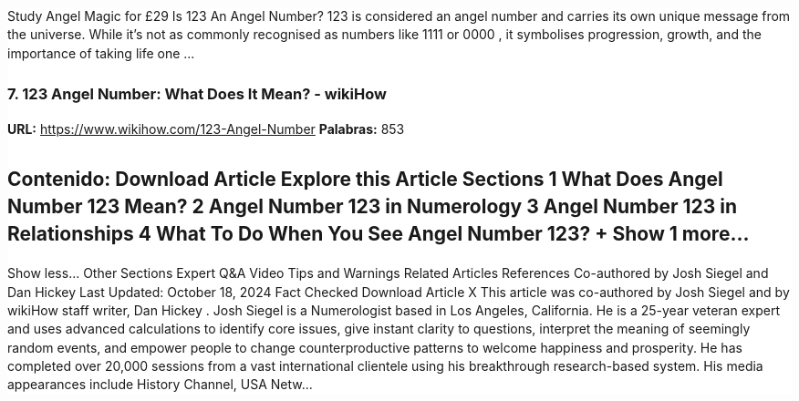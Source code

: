 Study Angel Magic for £29
Is 123 An Angel Number?
123 is considered an angel number and carries its own unique message from the universe. While it’s not as commonly recognised as numbers like
1111
or
0000
, it symbolises progression, growth, and the importance of taking life one ...

### 7. 123 Angel Number: What Does It Mean? - wikiHow
**URL:** https://www.wikihow.com/123-Angel-Number
**Palabras:** 853

**Contenido:**
Download Article
Explore this Article
Sections
1
What Does Angel Number 123 Mean?
2
Angel Number 123 in Numerology
3
Angel Number 123 in Relationships
4
What To Do When You See Angel Number 123?
+
Show 1 more...
-
Show less...
Other Sections
Expert Q&A
Video
Tips and Warnings
Related Articles
References
Co-authored by
Josh Siegel
and
Dan Hickey
Last Updated: October 18, 2024
Fact Checked
Download Article
X
This article was co-authored by
Josh Siegel
and by wikiHow staff writer,
Dan Hickey
. Josh Siegel is a Numerologist based in Los Angeles, California. He is a 25-year veteran expert and uses advanced calculations to identify core issues, give instant clarity to questions, interpret the meaning of seemingly random events, and empower people to change counterproductive patterns to welcome happiness and prosperity. He has completed over 20,000 sessions from a vast international clientele using his breakthrough research-based system. His media appearances include History Channel, USA Netw...
